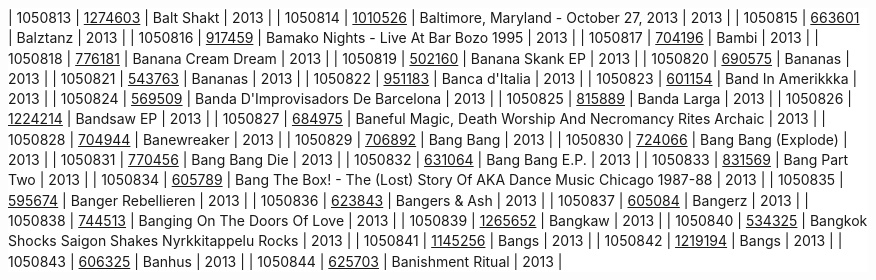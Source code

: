 | 1050813 | [1274603](https://www.discogs.com/master/1274603) | Balt Shakt | 2013 |
| 1050814 | [1010526](https://www.discogs.com/master/1010526) | Baltimore, Maryland - October 27, 2013 | 2013 |
| 1050815 | [663601](https://www.discogs.com/master/663601) | Balztanz | 2013 |
| 1050816 | [917459](https://www.discogs.com/master/917459) | Bamako Nights - Live At Bar Bozo 1995 | 2013 |
| 1050817 | [704196](https://www.discogs.com/master/704196) | Bambi | 2013 |
| 1050818 | [776181](https://www.discogs.com/master/776181) | Banana Cream Dream | 2013 |
| 1050819 | [502160](https://www.discogs.com/master/502160) | Banana Skank EP | 2013 |
| 1050820 | [690575](https://www.discogs.com/master/690575) | Bananas | 2013 |
| 1050821 | [543763](https://www.discogs.com/master/543763) | Bananas | 2013 |
| 1050822 | [951183](https://www.discogs.com/master/951183) | Banca d'Italia | 2013 |
| 1050823 | [601154](https://www.discogs.com/master/601154) | Band In Amerikkka | 2013 |
| 1050824 | [569509](https://www.discogs.com/master/569509) | Banda D'Improvisadors De Barcelona | 2013 |
| 1050825 | [815889](https://www.discogs.com/master/815889) | Banda Larga | 2013 |
| 1050826 | [1224214](https://www.discogs.com/master/1224214) | Bandsaw EP | 2013 |
| 1050827 | [684975](https://www.discogs.com/master/684975) | Baneful Magic, Death Worship And Necromancy Rites Archaic | 2013 |
| 1050828 | [704944](https://www.discogs.com/master/704944) | Banewreaker | 2013 |
| 1050829 | [706892](https://www.discogs.com/master/706892) | Bang Bang | 2013 |
| 1050830 | [724066](https://www.discogs.com/master/724066) | Bang Bang (Explode) | 2013 |
| 1050831 | [770456](https://www.discogs.com/master/770456) | Bang Bang Die | 2013 |
| 1050832 | [631064](https://www.discogs.com/master/631064) | Bang Bang E.P. | 2013 |
| 1050833 | [831569](https://www.discogs.com/master/831569) | Bang Part Two | 2013 |
| 1050834 | [605789](https://www.discogs.com/master/605789) | Bang The Box! - The (Lost) Story Of AKA Dance Music  Chicago 1987-88 | 2013 |
| 1050835 | [595674](https://www.discogs.com/master/595674) | Banger Rebellieren | 2013 |
| 1050836 | [623843](https://www.discogs.com/master/623843) | Bangers & Ash | 2013 |
| 1050837 | [605084](https://www.discogs.com/master/605084) | Bangerz | 2013 |
| 1050838 | [744513](https://www.discogs.com/master/744513) | Banging On The Doors Of Love | 2013 |
| 1050839 | [1265652](https://www.discogs.com/master/1265652) | Bangkaw | 2013 |
| 1050840 | [534325](https://www.discogs.com/master/534325) | Bangkok Shocks Saigon Shakes Nyrkkitappelu Rocks | 2013 |
| 1050841 | [1145256](https://www.discogs.com/master/1145256) | Bangs | 2013 |
| 1050842 | [1219194](https://www.discogs.com/master/1219194) | Bangs | 2013 |
| 1050843 | [606325](https://www.discogs.com/master/606325) | Banhus | 2013 |
| 1050844 | [625703](https://www.discogs.com/master/625703) | Banishment Ritual | 2013 |
